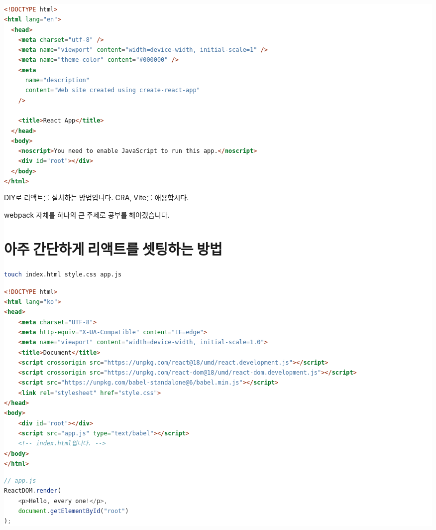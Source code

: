 ```html
<!DOCTYPE html>
<html lang="en">
  <head>
    <meta charset="utf-8" />
    <meta name="viewport" content="width=device-width, initial-scale=1" />
    <meta name="theme-color" content="#000000" />
    <meta
      name="description"
      content="Web site created using create-react-app"
    />

    <title>React App</title>
  </head>
  <body>
    <noscript>You need to enable JavaScript to run this app.</noscript>
    <div id="root"></div>
  </body>
</html>
```

DIY로 리액트를 설치하는 방법입니다. CRA, Vite를 애용합시다.

webpack 자체를 하나의 큰 주제로 공부를 해야겠습니다.

# 아주 간단하게 리액트를 셋팅하는 방법

```zsh
touch index.html style.css app.js
```

```HTML
<!DOCTYPE html>
<html lang="ko">
<head>
    <meta charset="UTF-8">
    <meta http-equiv="X-UA-Compatible" content="IE=edge">
    <meta name="viewport" content="width=device-width, initial-scale=1.0">
    <title>Document</title>
    <script crossorigin src="https://unpkg.com/react@18/umd/react.development.js"></script>
    <script crossorigin src="https://unpkg.com/react-dom@18/umd/react-dom.development.js"></script>
    <script src="https://unpkg.com/babel-standalone@6/babel.min.js"></script>
    <link rel="stylesheet" href="style.css">
</head>
<body>
    <div id="root"></div>
    <script src="app.js" type="text/babel"></script>
    <!-- index.html입니다. -->
</body>
</html>
```

```JavaScript
// app.js
ReactDOM.render(
    <p>Hello, every one!</p>,
    document.getElementById("root")
);
```
